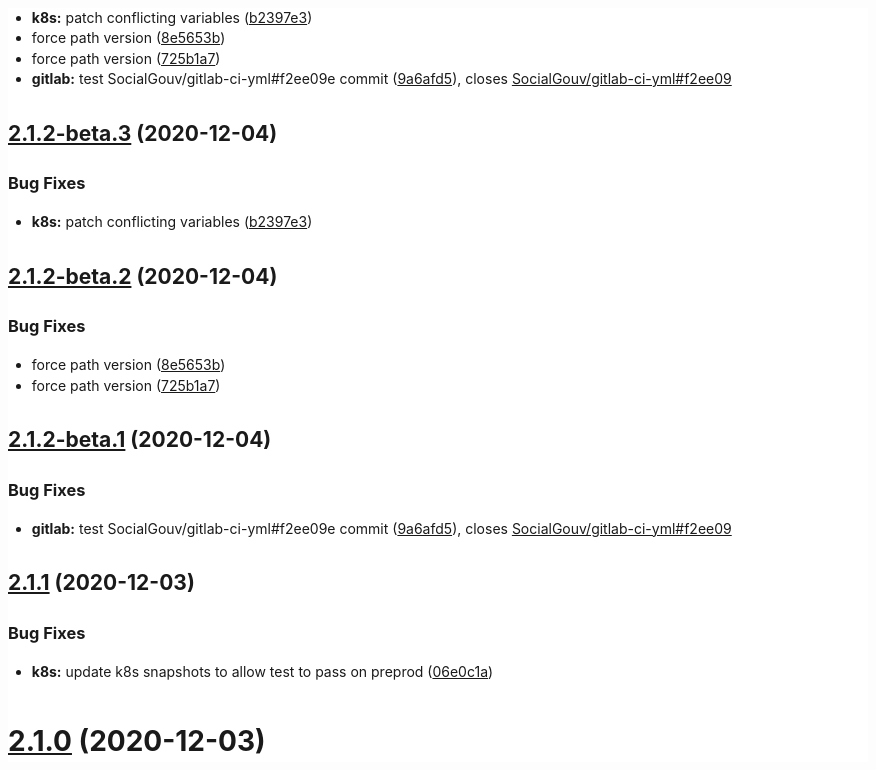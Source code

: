 * **k8s:** patch conflicting variables ([b2397e3](https://github.com/SocialGouv/sample-next-app/commit/b2397e3424351bc4f1189c87384aaf723e762170))
* force path version ([8e5653b](https://github.com/SocialGouv/sample-next-app/commit/8e5653b17f536ad8d7f7a909d7f1b25c730189db))
* force path version ([725b1a7](https://github.com/SocialGouv/sample-next-app/commit/725b1a786271b3d6a68f7c6ad12e25b0406ea969))
* **gitlab:** test SocialGouv/gitlab-ci-yml#f2ee09e commit ([9a6afd5](https://github.com/SocialGouv/sample-next-app/commit/9a6afd5f37771d6a2d6b2f5493203f5b7be46019)), closes [SocialGouv/gitlab-ci-yml#f2ee09](https://github.com/SocialGouv/gitlab-ci-yml/issues/f2ee09)

## [2.1.2-beta.3](https://github.com/SocialGouv/sample-next-app/compare/v2.1.2-beta.2...v2.1.2-beta.3) (2020-12-04)


### Bug Fixes

* **k8s:** patch conflicting variables ([b2397e3](https://github.com/SocialGouv/sample-next-app/commit/b2397e3424351bc4f1189c87384aaf723e762170))

## [2.1.2-beta.2](https://github.com/SocialGouv/sample-next-app/compare/v2.1.2-beta.1...v2.1.2-beta.2) (2020-12-04)


### Bug Fixes

* force path version ([8e5653b](https://github.com/SocialGouv/sample-next-app/commit/8e5653b17f536ad8d7f7a909d7f1b25c730189db))
* force path version ([725b1a7](https://github.com/SocialGouv/sample-next-app/commit/725b1a786271b3d6a68f7c6ad12e25b0406ea969))

## [2.1.2-beta.1](https://github.com/SocialGouv/sample-next-app/compare/v2.1.1...v2.1.2-beta.1) (2020-12-04)


### Bug Fixes

* **gitlab:** test SocialGouv/gitlab-ci-yml#f2ee09e commit ([9a6afd5](https://github.com/SocialGouv/sample-next-app/commit/9a6afd5f37771d6a2d6b2f5493203f5b7be46019)), closes [SocialGouv/gitlab-ci-yml#f2ee09](https://github.com/SocialGouv/gitlab-ci-yml/issues/f2ee09)

## [2.1.1](https://github.com/SocialGouv/sample-next-app/compare/v2.1.0...v2.1.1) (2020-12-03)


### Bug Fixes

* **k8s:** update k8s snapshots to allow test to pass on preprod ([06e0c1a](https://github.com/SocialGouv/sample-next-app/commit/06e0c1a261e282c419a4660d544e65ae7182a473))

# [2.1.0](https://github.com/SocialGouv/sample-next-app/compare/v2.0.1...v2.1.0) (2020-12-03)

